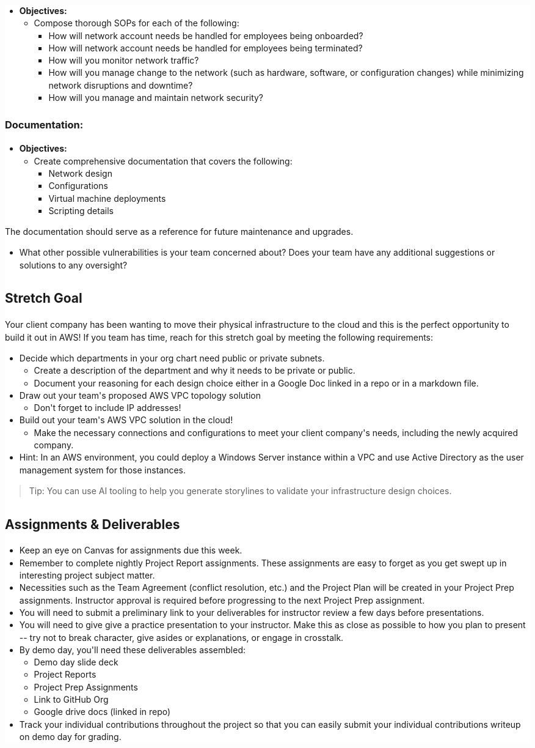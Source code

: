 - **Objectives:**
  - Compose thorough SOPs for each of the following:
    - How will network account needs be handled for employees being onboarded?
    - How will network account needs be handled for employees being terminated?
    - How will you monitor network traffic?
    - How will you manage change to the network (such as hardware, software, or configuration changes) while minimizing network disruptions and downtime?
    - How will you manage and maintain network security?

### Documentation:

- **Objectives:**
  - Create comprehensive documentation that covers the following:
    - Network design
    - Configurations
    - Virtual machine deployments
    - Scripting details

The documentation should serve as a reference for future maintenance and upgrades.

- What other possible vulnerabilities is your team concerned about? Does your team have any additional suggestions or solutions to any oversight?

## Stretch Goal

Your client company has been wanting to move their physical infrastructure to the cloud and this is the perfect opportunity to build it out in AWS! If you team has time, reach for this stretch goal by meeting the following requirements:

- Decide which departments in your org chart need public or private subnets.
  - Create a description of the department and why it needs to be private or public.
  - Document your reasoning for each design choice either in a Google Doc linked in a repo or in a markdown file.
- Draw out your team's proposed AWS VPC topology solution
  - Don't forget to include IP addresses!
- Build out your team's AWS VPC solution in the cloud!
  - Make the necessary connections and configurations to meet your client company's needs, including the newly acquired company.
- Hint: In an AWS environment, you could deploy a Windows Server instance within a VPC and use Active Directory as the user management system for those instances.

> Tip: You can use AI tooling to help you generate storylines to validate your infrastructure design choices.

## Assignments & Deliverables

- Keep an eye on Canvas for assignments due this week.
- Remember to complete nightly Project Report assignments. These assignments are easy to forget as you get swept up in interesting project subject matter.
- Necessities such as the Team Agreement (conflict resolution, etc.) and the Project Plan will be created in your Project Prep assignments. Instructor approval is required before progressing to the next Project Prep assignment.
- You will need to submit a preliminary link to your deliverables for instructor review a few days before presentations.
- You will need to give give a practice presentation to your instructor. Make this as close as possible to how you plan to present -- try not to break character, give asides or explanations, or engage in crosstalk.
- By demo day, you'll need these deliverables assembled:
  - Demo day slide deck
  - Project Reports
  - Project Prep Assignments
  - Link to GitHub Org
  - Google drive docs (linked in repo)
- Track your individual contributions throughout the project so that you can easily submit your individual contributions writeup on demo day for grading.

